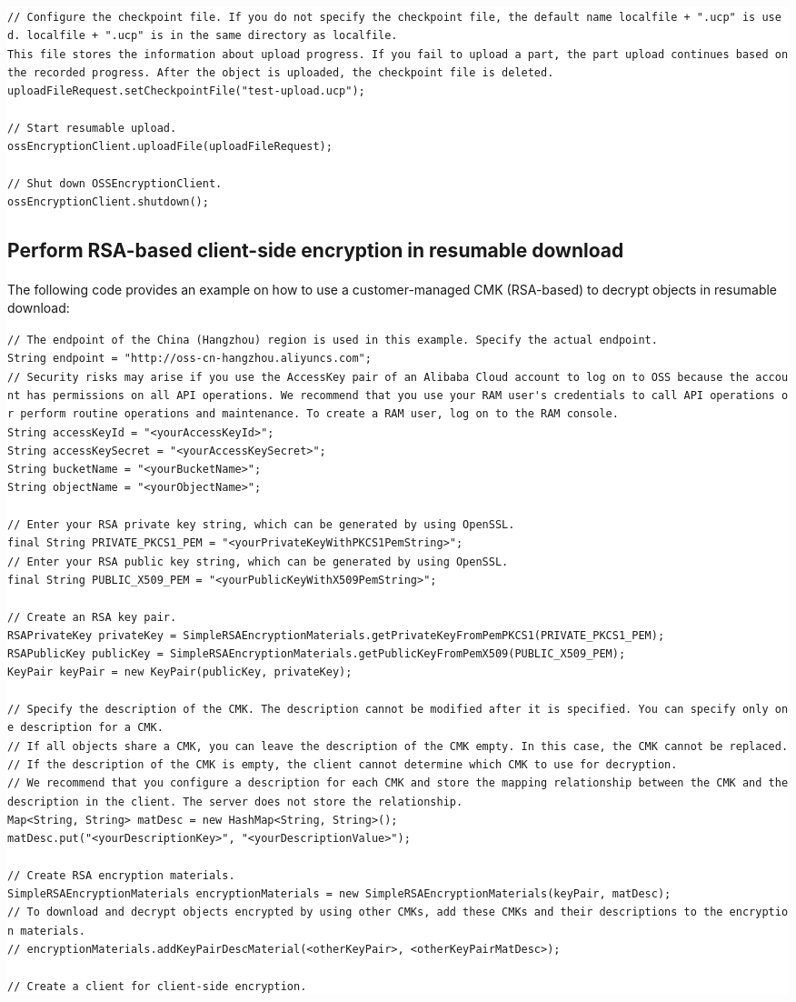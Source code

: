 ```
// Configure the checkpoint file. If you do not specify the checkpoint file, the default name localfile + ".ucp" is used. localfile + ".ucp" is in the same directory as localfile.
This file stores the information about upload progress. If you fail to upload a part, the part upload continues based on the recorded progress. After the object is uploaded, the checkpoint file is deleted.
uploadFileRequest.setCheckpointFile("test-upload.ucp");

// Start resumable upload.
ossEncryptionClient.uploadFile(uploadFileRequest);

// Shut down OSSEncryptionClient.
ossEncryptionClient.shutdown();
```

## Perform RSA-based client-side encryption in resumable download

The following code provides an example on how to use a customer-managed CMK \(RSA-based\) to decrypt objects in resumable download:

```
// The endpoint of the China (Hangzhou) region is used in this example. Specify the actual endpoint.
String endpoint = "http://oss-cn-hangzhou.aliyuncs.com";
// Security risks may arise if you use the AccessKey pair of an Alibaba Cloud account to log on to OSS because the account has permissions on all API operations. We recommend that you use your RAM user's credentials to call API operations or perform routine operations and maintenance. To create a RAM user, log on to the RAM console.
String accessKeyId = "<yourAccessKeyId>";
String accessKeySecret = "<yourAccessKeySecret>";
String bucketName = "<yourBucketName>";
String objectName = "<yourObjectName>";

// Enter your RSA private key string, which can be generated by using OpenSSL.
final String PRIVATE_PKCS1_PEM = "<yourPrivateKeyWithPKCS1PemString>";
// Enter your RSA public key string, which can be generated by using OpenSSL.
final String PUBLIC_X509_PEM = "<yourPublicKeyWithX509PemString>";

// Create an RSA key pair.
RSAPrivateKey privateKey = SimpleRSAEncryptionMaterials.getPrivateKeyFromPemPKCS1(PRIVATE_PKCS1_PEM);
RSAPublicKey publicKey = SimpleRSAEncryptionMaterials.getPublicKeyFromPemX509(PUBLIC_X509_PEM);
KeyPair keyPair = new KeyPair(publicKey, privateKey);

// Specify the description of the CMK. The description cannot be modified after it is specified. You can specify only one description for a CMK.
// If all objects share a CMK, you can leave the description of the CMK empty. In this case, the CMK cannot be replaced.
// If the description of the CMK is empty, the client cannot determine which CMK to use for decryption.
// We recommend that you configure a description for each CMK and store the mapping relationship between the CMK and the description in the client. The server does not store the relationship.
Map<String, String> matDesc = new HashMap<String, String>();
matDesc.put("<yourDescriptionKey>", "<yourDescriptionValue>");

// Create RSA encryption materials.
SimpleRSAEncryptionMaterials encryptionMaterials = new SimpleRSAEncryptionMaterials(keyPair, matDesc);
// To download and decrypt objects encrypted by using other CMKs, add these CMKs and their descriptions to the encryption materials.
// encryptionMaterials.addKeyPairDescMaterial(<otherKeyPair>, <otherKeyPairMatDesc>);

// Create a client for client-side encryption.
```